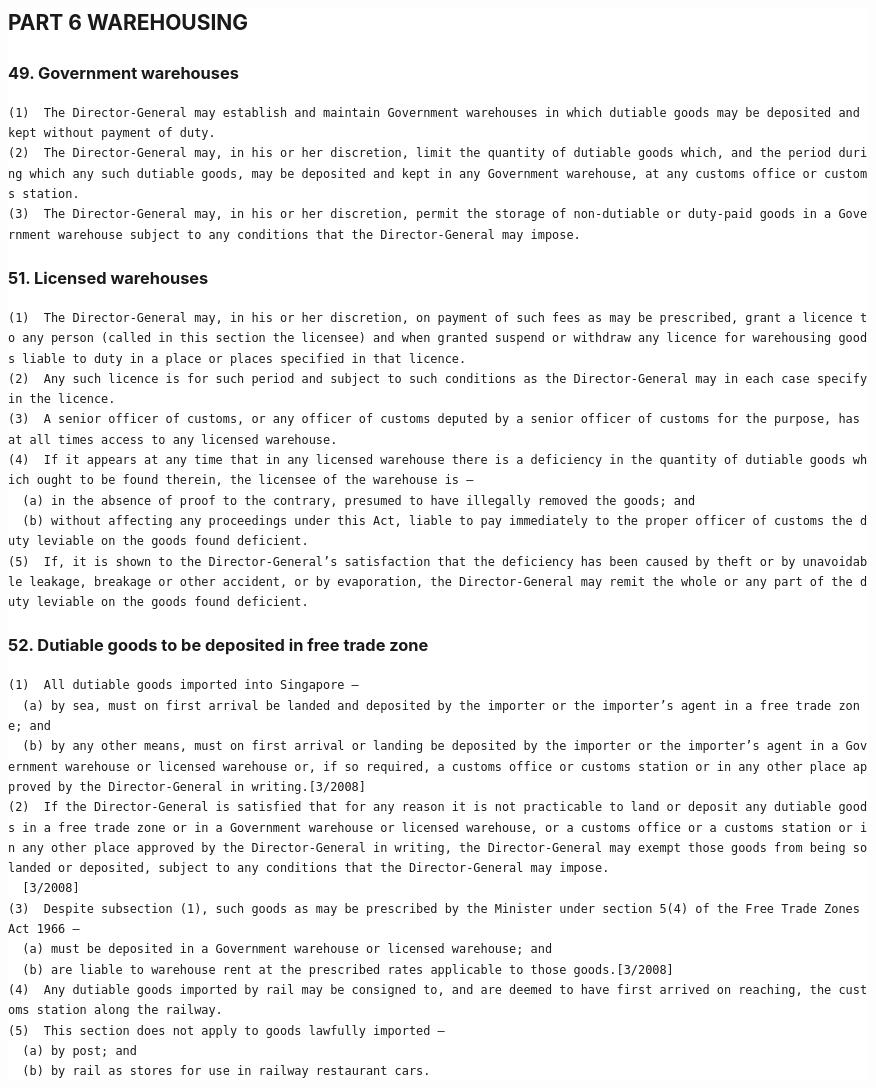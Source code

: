 
## PART 6 WAREHOUSING


### 49. Government warehouses

    (1)  The Director‑General may establish and maintain Government warehouses in which dutiable goods may be deposited and kept without payment of duty.
    (2)  The Director‑General may, in his or her discretion, limit the quantity of dutiable goods which, and the period during which any such dutiable goods, may be deposited and kept in any Government warehouse, at any customs office or customs station.
    (3)  The Director‑General may, in his or her discretion, permit the storage of non-dutiable or duty-paid goods in a Government warehouse subject to any conditions that the Director‑General may impose.

### 51. Licensed warehouses

    (1)  The Director‑General may, in his or her discretion, on payment of such fees as may be prescribed, grant a licence to any person (called in this section the licensee) and when granted suspend or withdraw any licence for warehousing goods liable to duty in a place or places specified in that licence.
    (2)  Any such licence is for such period and subject to such conditions as the Director‑General may in each case specify in the licence.
    (3)  A senior officer of customs, or any officer of customs deputed by a senior officer of customs for the purpose, has at all times access to any licensed warehouse.
    (4)  If it appears at any time that in any licensed warehouse there is a deficiency in the quantity of dutiable goods which ought to be found therein, the licensee of the warehouse is —
      (a) in the absence of proof to the contrary, presumed to have illegally removed the goods; and
      (b) without affecting any proceedings under this Act, liable to pay immediately to the proper officer of customs the duty leviable on the goods found deficient.
    (5)  If, it is shown to the Director‑General’s satisfaction that the deficiency has been caused by theft or by unavoidable leakage, breakage or other accident, or by evaporation, the Director‑General may remit the whole or any part of the duty leviable on the goods found deficient.

### 52. Dutiable goods to be deposited in free trade zone

    (1)  All dutiable goods imported into Singapore —
      (a) by sea, must on first arrival be landed and deposited by the importer or the importer’s agent in a free trade zone; and
      (b) by any other means, must on first arrival or landing be deposited by the importer or the importer’s agent in a Government warehouse or licensed warehouse or, if so required, a customs office or customs station or in any other place approved by the Director‑General in writing.[3/2008]
    (2)  If the Director‑General is satisfied that for any reason it is not practicable to land or deposit any dutiable goods in a free trade zone or in a Government warehouse or licensed warehouse, or a customs office or a customs station or in any other place approved by the Director‑General in writing, the Director‑General may exempt those goods from being so landed or deposited, subject to any conditions that the Director‑General may impose.
      [3/2008]
    (3)  Despite subsection (1), such goods as may be prescribed by the Minister under section 5(4) of the Free Trade Zones Act 1966 —
      (a) must be deposited in a Government warehouse or licensed warehouse; and
      (b) are liable to warehouse rent at the prescribed rates applicable to those goods.[3/2008]
    (4)  Any dutiable goods imported by rail may be consigned to, and are deemed to have first arrived on reaching, the customs station along the railway.
    (5)  This section does not apply to goods lawfully imported —
      (a) by post; and
      (b) by rail as stores for use in railway restaurant cars.

